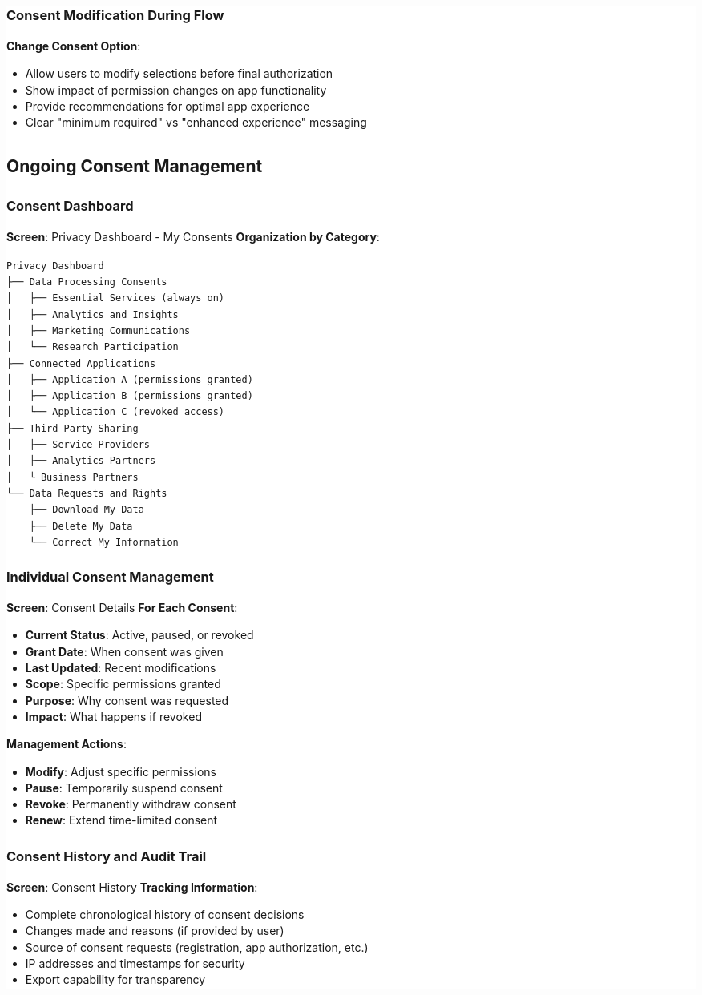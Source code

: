 ### Consent Modification During Flow
**Change Consent Option**:
- Allow users to modify selections before final authorization
- Show impact of permission changes on app functionality
- Provide recommendations for optimal app experience
- Clear "minimum required" vs "enhanced experience" messaging

## Ongoing Consent Management

### Consent Dashboard
**Screen**: Privacy Dashboard - My Consents
**Organization by Category**:
```
Privacy Dashboard
├── Data Processing Consents
│   ├── Essential Services (always on)
│   ├── Analytics and Insights
│   ├── Marketing Communications
│   └── Research Participation
├── Connected Applications
│   ├── Application A (permissions granted)
│   ├── Application B (permissions granted)
│   └── Application C (revoked access)
├── Third-Party Sharing
│   ├── Service Providers
│   ├── Analytics Partners
│   └ Business Partners
└── Data Requests and Rights
    ├── Download My Data
    ├── Delete My Data
    └── Correct My Information
```

### Individual Consent Management
**Screen**: Consent Details
**For Each Consent**:
- **Current Status**: Active, paused, or revoked
- **Grant Date**: When consent was given
- **Last Updated**: Recent modifications
- **Scope**: Specific permissions granted
- **Purpose**: Why consent was requested
- **Impact**: What happens if revoked

**Management Actions**:
- **Modify**: Adjust specific permissions
- **Pause**: Temporarily suspend consent
- **Revoke**: Permanently withdraw consent
- **Renew**: Extend time-limited consent

### Consent History and Audit Trail
**Screen**: Consent History
**Tracking Information**:
- Complete chronological history of consent decisions
- Changes made and reasons (if provided by user)
- Source of consent requests (registration, app authorization, etc.)
- IP addresses and timestamps for security
- Export capability for transparency
